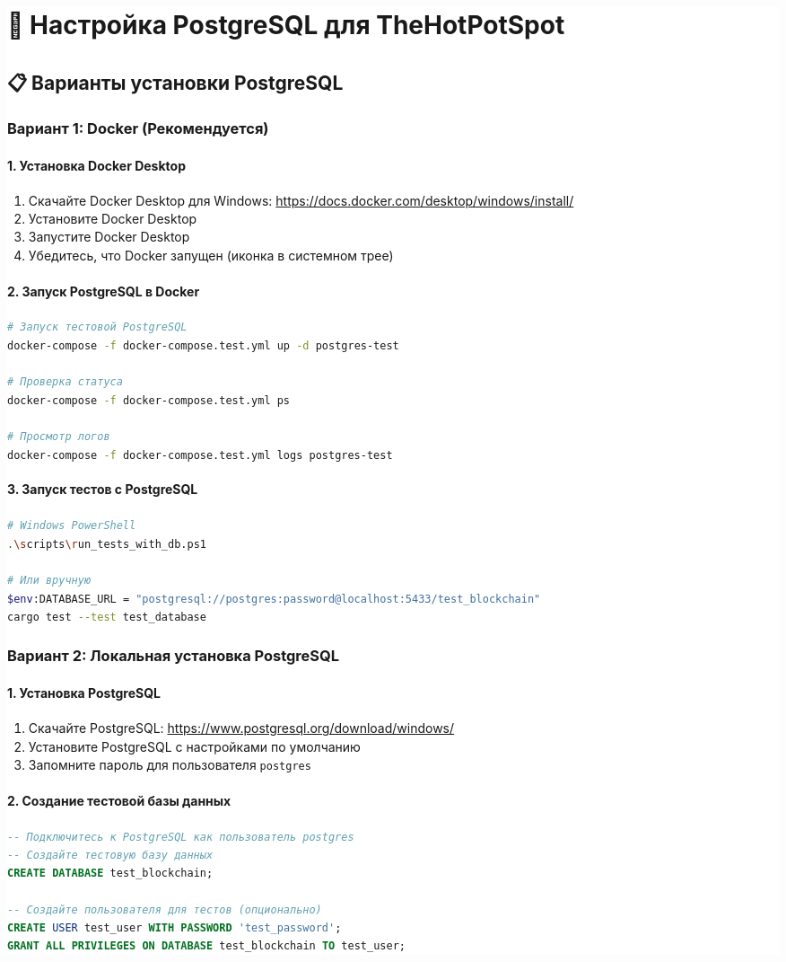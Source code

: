 # 🐘 Настройка PostgreSQL для TheHotPotSpot

## 📋 Варианты установки PostgreSQL

### Вариант 1: Docker (Рекомендуется)

#### 1. Установка Docker Desktop
1. Скачайте Docker Desktop для Windows: https://docs.docker.com/desktop/windows/install/
2. Установите Docker Desktop
3. Запустите Docker Desktop
4. Убедитесь, что Docker запущен (иконка в системном трее)

#### 2. Запуск PostgreSQL в Docker
```bash
# Запуск тестовой PostgreSQL
docker-compose -f docker-compose.test.yml up -d postgres-test

# Проверка статуса
docker-compose -f docker-compose.test.yml ps

# Просмотр логов
docker-compose -f docker-compose.test.yml logs postgres-test
```

#### 3. Запуск тестов с PostgreSQL
```bash
# Windows PowerShell
.\scripts\run_tests_with_db.ps1

# Или вручную
$env:DATABASE_URL = "postgresql://postgres:password@localhost:5433/test_blockchain"
cargo test --test test_database
```

### Вариант 2: Локальная установка PostgreSQL

#### 1. Установка PostgreSQL
1. Скачайте PostgreSQL: https://www.postgresql.org/download/windows/
2. Установите PostgreSQL с настройками по умолчанию
3. Запомните пароль для пользователя `postgres`

#### 2. Создание тестовой базы данных
```sql
-- Подключитесь к PostgreSQL как пользователь postgres
-- Создайте тестовую базу данных
CREATE DATABASE test_blockchain;

-- Создайте пользователя для тестов (опционально)
CREATE USER test_user WITH PASSWORD 'test_password';
GRANT ALL PRIVILEGES ON DATABASE test_blockchain TO test_user;
```
